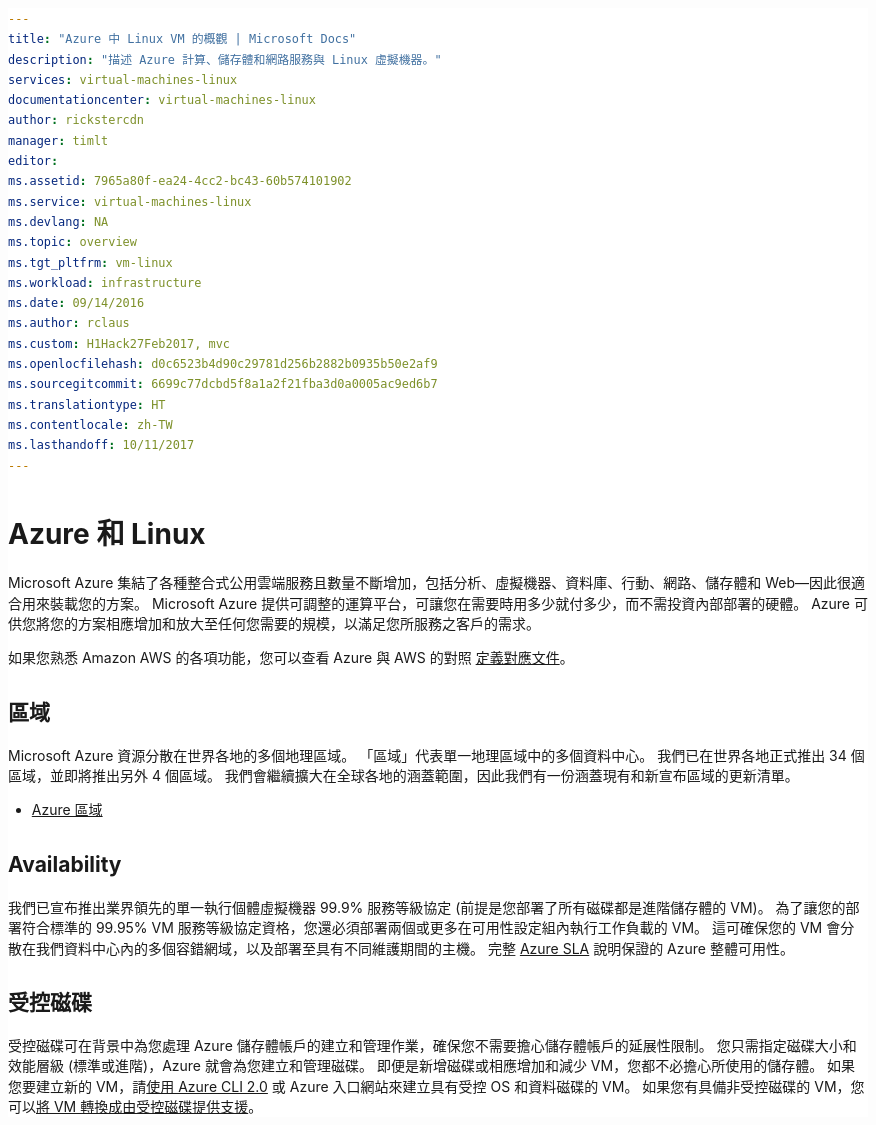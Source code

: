 ```yaml
---
title: "Azure 中 Linux VM 的概觀 | Microsoft Docs"
description: "描述 Azure 計算、儲存體和網路服務與 Linux 虛擬機器。"
services: virtual-machines-linux
documentationcenter: virtual-machines-linux
author: rickstercdn
manager: timlt
editor: 
ms.assetid: 7965a80f-ea24-4cc2-bc43-60b574101902
ms.service: virtual-machines-linux
ms.devlang: NA
ms.topic: overview
ms.tgt_pltfrm: vm-linux
ms.workload: infrastructure
ms.date: 09/14/2016
ms.author: rclaus
ms.custom: H1Hack27Feb2017, mvc
ms.openlocfilehash: d0c6523b4d90c29781d256b2882b0935b50e2af9
ms.sourcegitcommit: 6699c77dcbd5f8a1a2f21fba3d0a0005ac9ed6b7
ms.translationtype: HT
ms.contentlocale: zh-TW
ms.lasthandoff: 10/11/2017
---
```

# <a name="azure-and-linux"></a>Azure 和 Linux
Microsoft Azure 集結了各種整合式公用雲端服務且數量不斷增加，包括分析、虛擬機器、資料庫、行動、網路、儲存體和 Web&mdash;因此很適合用來裝載您的方案。  Microsoft Azure 提供可調整的運算平台，可讓您在需要時用多少就付多少，而不需投資內部部署的硬體。  Azure 可供您將您的方案相應增加和放大至任何您需要的規模，以滿足您所服務之客戶的需求。

如果您熟悉 Amazon AWS 的各項功能，您可以查看 Azure 與 AWS 的對照 [定義對應文件](https://azure.microsoft.com/campaigns/azure-vs-aws/mapping/)。

## <a name="regions"></a>區域
Microsoft Azure 資源分散在世界各地的多個地理區域。  「區域」代表單一地理區域中的多個資料中心。  我們已在世界各地正式推出 34 個區域，並即將推出另外 4 個區域。 我們會繼續擴大在全球各地的涵蓋範圍，因此我們有一份涵蓋現有和新宣布區域的更新清單。

* [Azure 區域](https://azure.microsoft.com/regions/)

## <a name="availability"></a>Availability
我們已宣布推出業界領先的單一執行個體虛擬機器 99.9% 服務等級協定 (前提是您部署了所有磁碟都是進階儲存體的 VM)。  為了讓您的部署符合標準的 99.95% VM 服務等級協定資格，您還必須部署兩個或更多在可用性設定組內執行工作負載的 VM。 這可確保您的 VM 會分散在我們資料中心內的多個容錯網域，以及部署至具有不同維護期間的主機。 完整 [Azure SLA](https://azure.microsoft.com/support/legal/sla/virtual-machines/v1_0/) 說明保證的 Azure 整體可用性。

## <a name="managed-disks"></a>受控磁碟

受控磁碟可在背景中為您處理 Azure 儲存體帳戶的建立和管理作業，確保您不需要擔心儲存體帳戶的延展性限制。 您只需指定磁碟大小和效能層級 (標準或進階)，Azure 就會為您建立和管理磁碟。 即便是新增磁碟或相應增加和減少 VM，您都不必擔心所使用的儲存體。 如果您要建立新的 VM，請[使用 Azure CLI 2.0](quick-create-cli.md?toc=%2fazure%2fvirtual-machines%2flinux%2ftoc.json) 或 Azure 入口網站來建立具有受控 OS 和資料磁碟的 VM。 如果您有具備非受控磁碟的 VM，您可以[將 VM 轉換成由受控磁碟提供支援](convert-unmanaged-to-managed-disks.md?toc=%2fazure%2fvirtual-machines%2flinux%2ftoc.json)。
